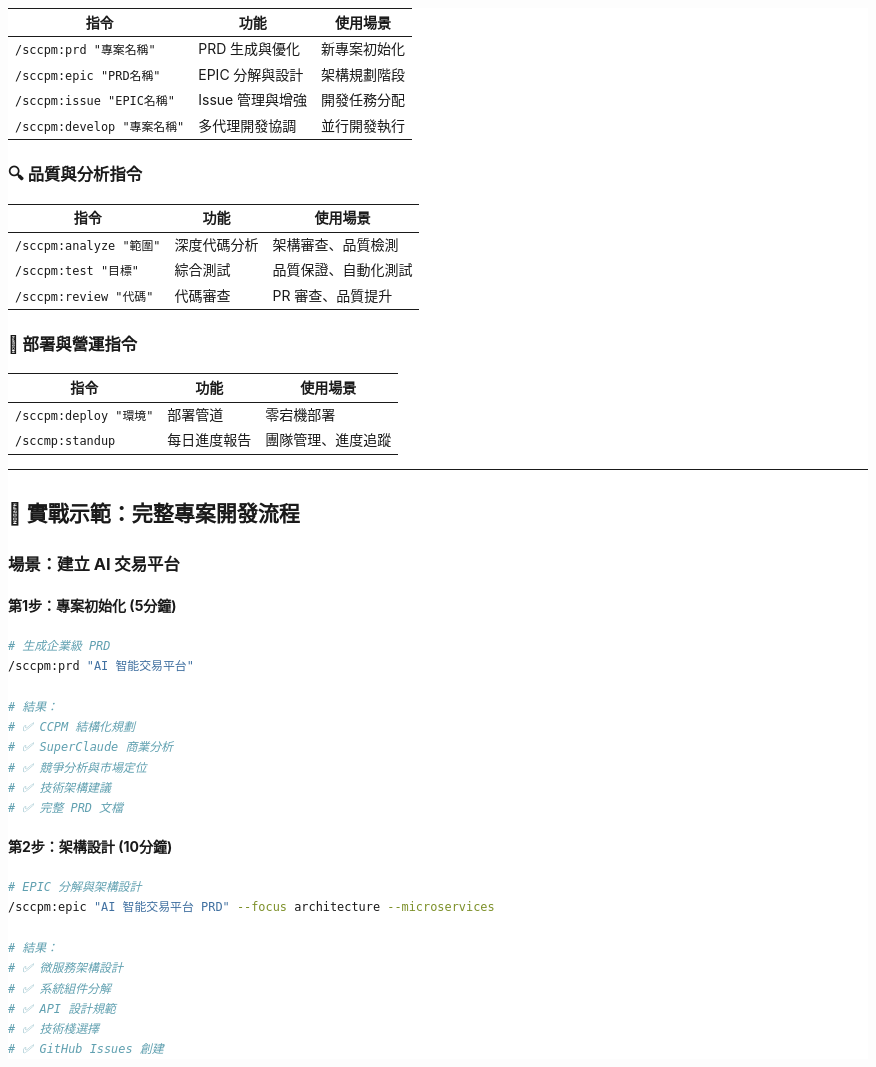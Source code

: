 | 指令 | 功能 | 使用場景 |
|------|------|----------|
| `/sccpm:prd "專案名稱"` | PRD 生成與優化 | 新專案初始化 |
| `/sccpm:epic "PRD名稱"` | EPIC 分解與設計 | 架構規劃階段 |
| `/sccpm:issue "EPIC名稱"` | Issue 管理與增強 | 開發任務分配 |
| `/sccpm:develop "專案名稱"` | 多代理開發協調 | 並行開發執行 |

### **🔍 品質與分析指令**

| 指令 | 功能 | 使用場景 |
|------|------|----------|
| `/sccpm:analyze "範圍"` | 深度代碼分析 | 架構審查、品質檢測 |
| `/sccpm:test "目標"` | 綜合測試 | 品質保證、自動化測試 |
| `/sccpm:review "代碼"` | 代碼審查 | PR 審查、品質提升 |

### **🚀 部署與營運指令**

| 指令 | 功能 | 使用場景 |
|------|------|----------|
| `/sccpm:deploy "環境"` | 部署管道 | 零宕機部署 |
| `/sccmp:standup` | 每日進度報告 | 團隊管理、進度追蹤 |

---

## 🎪 實戰示範：完整專案開發流程

### **場景：建立 AI 交易平台**

#### **第1步：專案初始化 (5分鐘)**
```bash
# 生成企業級 PRD
/sccpm:prd "AI 智能交易平台"

# 結果：
# ✅ CCPM 結構化規劃
# ✅ SuperClaude 商業分析
# ✅ 競爭分析與市場定位
# ✅ 技術架構建議
# ✅ 完整 PRD 文檔
```

#### **第2步：架構設計 (10分鐘)**
```bash
# EPIC 分解與架構設計
/sccpm:epic "AI 智能交易平台 PRD" --focus architecture --microservices

# 結果：
# ✅ 微服務架構設計
# ✅ 系統組件分解
# ✅ API 設計規範
# ✅ 技術棧選擇
# ✅ GitHub Issues 創建
```
